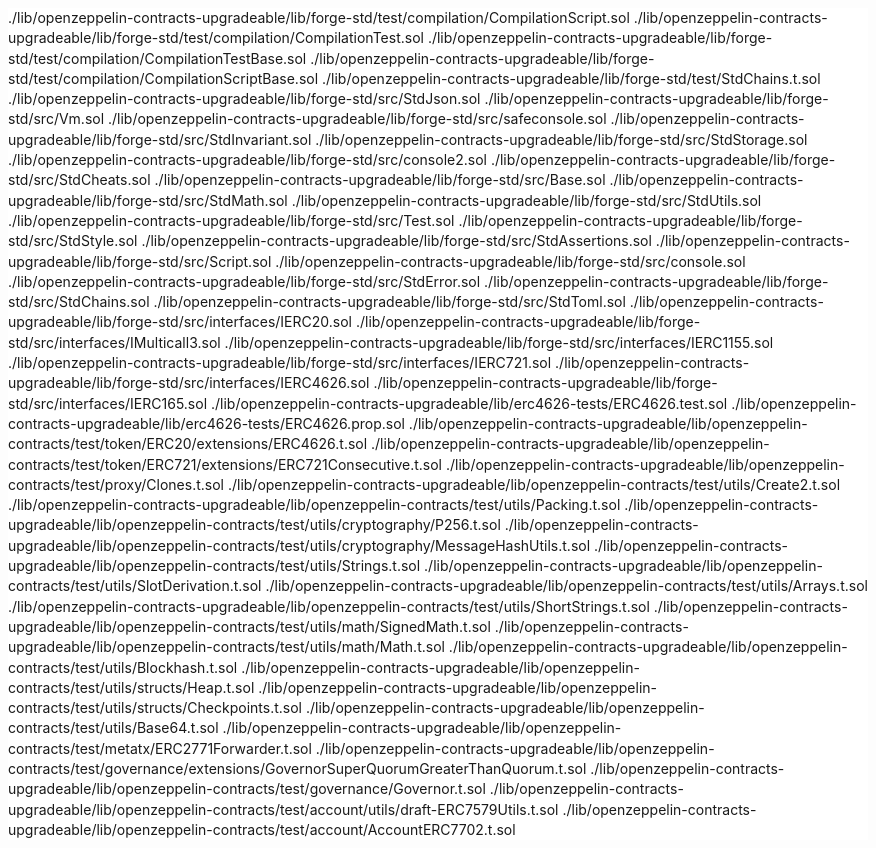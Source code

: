 ./lib/openzeppelin-contracts-upgradeable/lib/forge-std/test/compilation/CompilationScript.sol
./lib/openzeppelin-contracts-upgradeable/lib/forge-std/test/compilation/CompilationTest.sol
./lib/openzeppelin-contracts-upgradeable/lib/forge-std/test/compilation/CompilationTestBase.sol
./lib/openzeppelin-contracts-upgradeable/lib/forge-std/test/compilation/CompilationScriptBase.sol
./lib/openzeppelin-contracts-upgradeable/lib/forge-std/test/StdChains.t.sol
./lib/openzeppelin-contracts-upgradeable/lib/forge-std/src/StdJson.sol
./lib/openzeppelin-contracts-upgradeable/lib/forge-std/src/Vm.sol
./lib/openzeppelin-contracts-upgradeable/lib/forge-std/src/safeconsole.sol
./lib/openzeppelin-contracts-upgradeable/lib/forge-std/src/StdInvariant.sol
./lib/openzeppelin-contracts-upgradeable/lib/forge-std/src/StdStorage.sol
./lib/openzeppelin-contracts-upgradeable/lib/forge-std/src/console2.sol
./lib/openzeppelin-contracts-upgradeable/lib/forge-std/src/StdCheats.sol
./lib/openzeppelin-contracts-upgradeable/lib/forge-std/src/Base.sol
./lib/openzeppelin-contracts-upgradeable/lib/forge-std/src/StdMath.sol
./lib/openzeppelin-contracts-upgradeable/lib/forge-std/src/StdUtils.sol
./lib/openzeppelin-contracts-upgradeable/lib/forge-std/src/Test.sol
./lib/openzeppelin-contracts-upgradeable/lib/forge-std/src/StdStyle.sol
./lib/openzeppelin-contracts-upgradeable/lib/forge-std/src/StdAssertions.sol
./lib/openzeppelin-contracts-upgradeable/lib/forge-std/src/Script.sol
./lib/openzeppelin-contracts-upgradeable/lib/forge-std/src/console.sol
./lib/openzeppelin-contracts-upgradeable/lib/forge-std/src/StdError.sol
./lib/openzeppelin-contracts-upgradeable/lib/forge-std/src/StdChains.sol
./lib/openzeppelin-contracts-upgradeable/lib/forge-std/src/StdToml.sol
./lib/openzeppelin-contracts-upgradeable/lib/forge-std/src/interfaces/IERC20.sol
./lib/openzeppelin-contracts-upgradeable/lib/forge-std/src/interfaces/IMulticall3.sol
./lib/openzeppelin-contracts-upgradeable/lib/forge-std/src/interfaces/IERC1155.sol
./lib/openzeppelin-contracts-upgradeable/lib/forge-std/src/interfaces/IERC721.sol
./lib/openzeppelin-contracts-upgradeable/lib/forge-std/src/interfaces/IERC4626.sol
./lib/openzeppelin-contracts-upgradeable/lib/forge-std/src/interfaces/IERC165.sol
./lib/openzeppelin-contracts-upgradeable/lib/erc4626-tests/ERC4626.test.sol
./lib/openzeppelin-contracts-upgradeable/lib/erc4626-tests/ERC4626.prop.sol
./lib/openzeppelin-contracts-upgradeable/lib/openzeppelin-contracts/test/token/ERC20/extensions/ERC4626.t.sol
./lib/openzeppelin-contracts-upgradeable/lib/openzeppelin-contracts/test/token/ERC721/extensions/ERC721Consecutive.t.sol
./lib/openzeppelin-contracts-upgradeable/lib/openzeppelin-contracts/test/proxy/Clones.t.sol
./lib/openzeppelin-contracts-upgradeable/lib/openzeppelin-contracts/test/utils/Create2.t.sol
./lib/openzeppelin-contracts-upgradeable/lib/openzeppelin-contracts/test/utils/Packing.t.sol
./lib/openzeppelin-contracts-upgradeable/lib/openzeppelin-contracts/test/utils/cryptography/P256.t.sol
./lib/openzeppelin-contracts-upgradeable/lib/openzeppelin-contracts/test/utils/cryptography/MessageHashUtils.t.sol
./lib/openzeppelin-contracts-upgradeable/lib/openzeppelin-contracts/test/utils/Strings.t.sol
./lib/openzeppelin-contracts-upgradeable/lib/openzeppelin-contracts/test/utils/SlotDerivation.t.sol
./lib/openzeppelin-contracts-upgradeable/lib/openzeppelin-contracts/test/utils/Arrays.t.sol
./lib/openzeppelin-contracts-upgradeable/lib/openzeppelin-contracts/test/utils/ShortStrings.t.sol
./lib/openzeppelin-contracts-upgradeable/lib/openzeppelin-contracts/test/utils/math/SignedMath.t.sol
./lib/openzeppelin-contracts-upgradeable/lib/openzeppelin-contracts/test/utils/math/Math.t.sol
./lib/openzeppelin-contracts-upgradeable/lib/openzeppelin-contracts/test/utils/Blockhash.t.sol
./lib/openzeppelin-contracts-upgradeable/lib/openzeppelin-contracts/test/utils/structs/Heap.t.sol
./lib/openzeppelin-contracts-upgradeable/lib/openzeppelin-contracts/test/utils/structs/Checkpoints.t.sol
./lib/openzeppelin-contracts-upgradeable/lib/openzeppelin-contracts/test/utils/Base64.t.sol
./lib/openzeppelin-contracts-upgradeable/lib/openzeppelin-contracts/test/metatx/ERC2771Forwarder.t.sol
./lib/openzeppelin-contracts-upgradeable/lib/openzeppelin-contracts/test/governance/extensions/GovernorSuperQuorumGreaterThanQuorum.t.sol
./lib/openzeppelin-contracts-upgradeable/lib/openzeppelin-contracts/test/governance/Governor.t.sol
./lib/openzeppelin-contracts-upgradeable/lib/openzeppelin-contracts/test/account/utils/draft-ERC7579Utils.t.sol
./lib/openzeppelin-contracts-upgradeable/lib/openzeppelin-contracts/test/account/AccountERC7702.t.sol